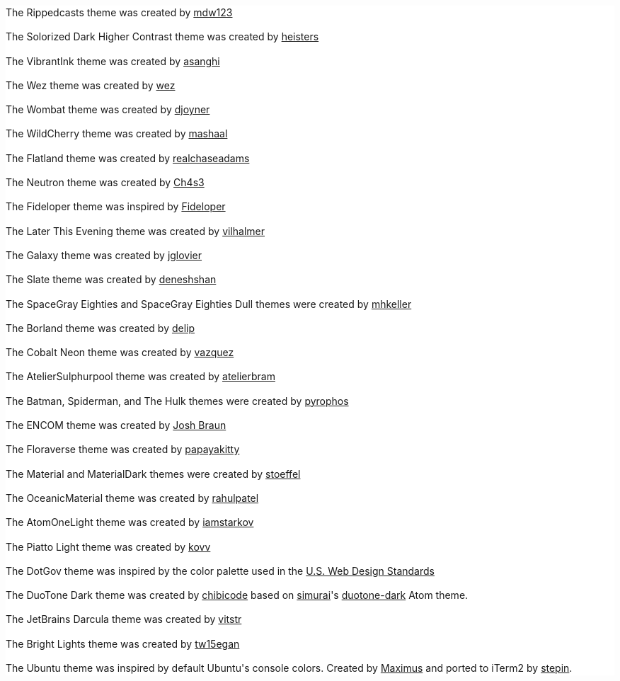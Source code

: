 The Rippedcasts theme was created by [mdw123](https://github.com/mdw123/rippedcasts)

The Solorized Dark Higher Contrast theme was created by [heisters](https://gist.github.com/heisters/1015503)

The VibrantInk theme was created by [asanghi](https://github.com/asanghi/vibrantinklion)

The Wez theme was created by [wez](https://gist.github.com/wez/850268/)

The Wombat theme was created by [djoyner](https://github.com/djoyner/iTerm2-wombat)

The WildCherry theme was created by [mashaal](https://github.com/mashaal/wild-cherry)

The Flatland theme was created by [realchaseadams](http://www.snip2code.com/Snippet/148193/Flatland-color-scheme-for-iTerm2)

The Neutron theme was created by [Ch4s3](https://github.com/Ch4s3/iTerm2-Neutron)

The Fideloper theme was inspired by [Fideloper](http://fideloper.com/)

The Later This Evening theme was created by [vilhalmer](https://github.com/vilhalmer/System/tree/master/terminal-themes)

The Galaxy theme was created by [jglovier](https://github.com/jglovier/galaxy-theme-iterm)

The Slate theme was created by [deneshshan](https://github.com/deneshshan)

The SpaceGray Eighties and SpaceGray Eighties Dull themes were created by [mhkeller](https://github.com/mhkeller/spacegray-eighties-iterm)

The Borland theme was created by [delip](https://gist.github.com/delip/9e16c606d9331d69d681)

The Cobalt Neon theme was created by [vazquez](https://github.com/vazquez/cobalt-neon-iterm)

The AtelierSulphurpool theme was created by [atelierbram](http://atelierbram.github.io/syntax-highlighting/atelier-schemes/sulphurpool/)

The Batman, Spiderman, and The Hulk themes were created by [pyrophos](https://github.com/pyrophos)

The ENCOM theme was created by [Josh Braun](http://wideaperture.net)

The Floraverse theme was created by [papayakitty](http://floraverse.com/)

The Material and MaterialDark themes were created by [stoeffel](https://github.com/stoeffel/material-iterm)

The OceanicMaterial theme was created by [rahulpatel](https://github.com/rahulpatel)

The AtomOneLight theme was created by [iamstarkov](https://github.com/iamstarkov)

The Piatto Light theme was created by [kovv](https://github.com/kovv)

The DotGov theme was inspired by the color palette used in the [U.S. Web Design Standards](https://standards.usa.gov/visual-style/)

The DuoTone Dark theme was created by [chibicode](http://chibicode.com) based on [simurai](https://github.com/simurai)'s [duotone-dark](https://github.com/simurai/duotone-dark-syntax) Atom theme.

The JetBrains Darcula theme was created by [vitstr](https://github.com/vitstr)

The Bright Lights theme was created by [tw15egan](https://github.com/tw15egan)

The Ubuntu theme was inspired by default Ubuntu's console colors. Created by [Maximus](http://superuser.com/questions/497240/ubuntu-purple-terminal-colors-in-conemu) and ported to iTerm2 by [stepin](https://github.com/stepin).
